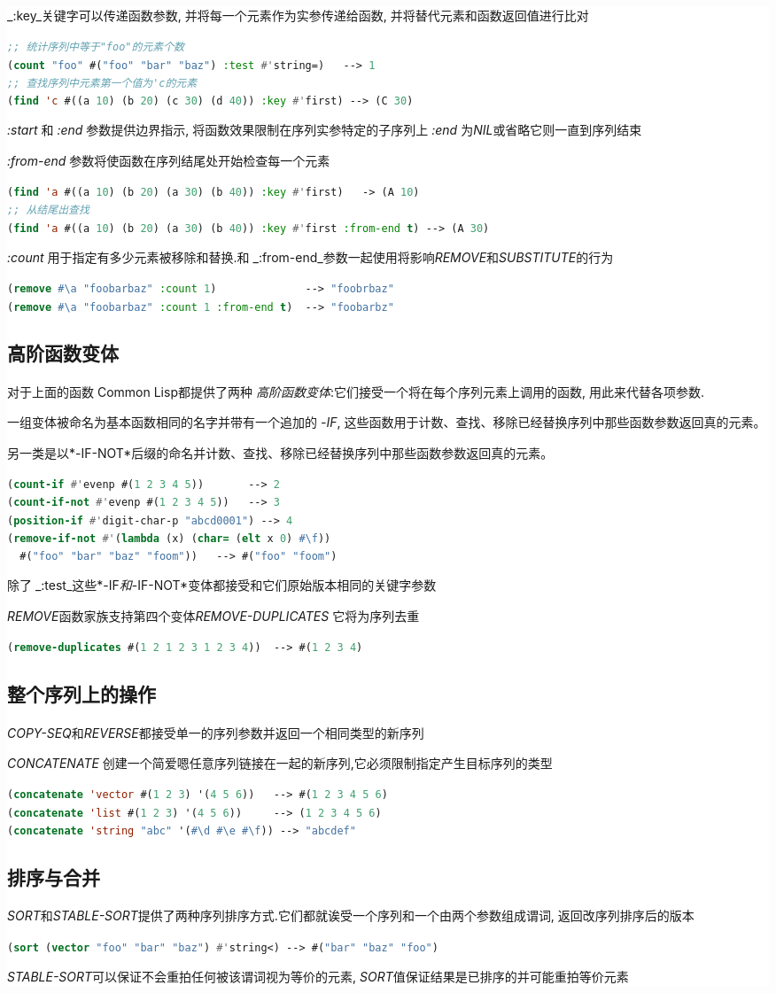 _:key_关键字可以传递函数参数, 并将每一个元素作为实参传递给函数, 并将替代元素和函数返回值进行比对
```lisp
;; 统计序列中等于"foo"的元素个数
(count "foo" #("foo" "bar" "baz") :test #'string=)   --> 1
;; 查找序列中元素第一个值为'c的元素
(find 'c #((a 10) (b 20) (c 30) (d 40)) :key #'first) --> (C 30)
```
_:start_ 和 _:end_ 参数提供边界指示, 将函数效果限制在序列实参特定的子序列上
_:end_ 为*NIL*或省略它则一直到序列结束

_:from-end_ 参数将使函数在序列结尾处开始检查每一个元素
```lisp
(find 'a #((a 10) (b 20) (a 30) (b 40)) :key #'first)   -> (A 10)
;; 从结尾出查找
(find 'a #((a 10) (b 20) (a 30) (b 40)) :key #'first :from-end t) --> (A 30)
```

_:count_ 用于指定有多少元素被移除和替换.和 _:from-end_参数一起使用将影响*REMOVE*和*SUBSTITUTE*的行为
```lisp
(remove #\a "foobarbaz" :count 1)              --> "foobrbaz"
(remove #\a "foobarbaz" :count 1 :from-end t)  --> "foobarbz"
```

## 高阶函数变体
对于上面的函数 Common Lisp都提供了两种 _高阶函数变体_:它们接受一个将在每个序列元素上调用的函数, 用此来代替各项参数.

一组变体被命名为基本函数相同的名字并带有一个追加的 *-IF*, 这些函数用于计数、查找、移除已经替换序列中那些函数参数返回真的元素。

另一类是以*-IF-NOT*后缀的命名并计数、查找、移除已经替换序列中那些函数参数返回真的元素。
```lisp
(count-if #'evenp #(1 2 3 4 5))       --> 2
(count-if-not #'evenp #(1 2 3 4 5))   --> 3
(position-if #'digit-char-p "abcd0001") --> 4
(remove-if-not #'(lambda (x) (char= (elt x 0) #\f))
  #("foo" "bar" "baz" "foom"))   --> #("foo" "foom")
```

除了 _:test_这些*-IF*和*-IF-NOT*变体都接受和它们原始版本相同的关键字参数

*REMOVE*函数家族支持第四个变体*REMOVE-DUPLICATES* 它将为序列去重
```lisp
(remove-duplicates #(1 2 1 2 3 1 2 3 4))  --> #(1 2 3 4)
```

## 整个序列上的操作
*COPY-SEQ*和*REVERSE*都接受单一的序列参数并返回一个相同类型的新序列

*CONCATENATE* 创建一个简爱嗯任意序列链接在一起的新序列,它必须限制指定产生目标序列的类型
```lisp
(concatenate 'vector #(1 2 3) '(4 5 6))   --> #(1 2 3 4 5 6)
(concatenate 'list #(1 2 3) '(4 5 6))     --> (1 2 3 4 5 6)
(concatenate 'string "abc" '(#\d #\e #\f)) --> "abcdef"
```

## 排序与合并
*SORT*和*STABLE-SORT*提供了两种序列排序方式.它们都就诶受一个序列和一个由两个参数组成谓词, 返回改序列排序后的版本
```lisp
(sort (vector "foo" "bar" "baz") #'string<) --> #("bar" "baz" "foo")
```
*STABLE-SORT*可以保证不会重拍任何被该谓词视为等价的元素, *SORT*值保证结果是已排序的并可能重拍等价元素

